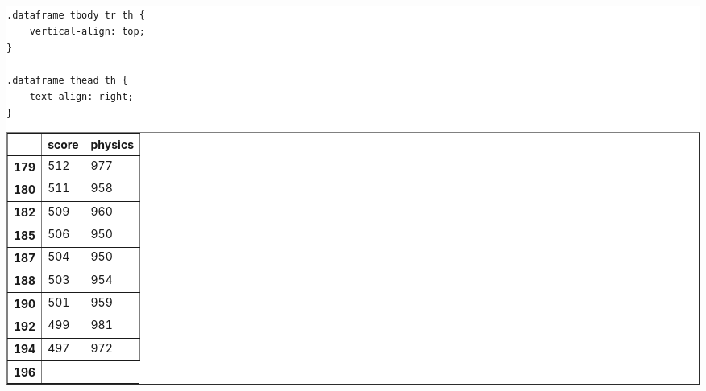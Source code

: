     .dataframe tbody tr th {
        vertical-align: top;
    }

    .dataframe thead th {
        text-align: right;
    }
</style>
<table border="1" class="dataframe">
  <thead>
    <tr style="text-align: right;">
      <th></th>
      <th>score</th>
      <th>physics</th>
    </tr>
  </thead>
  <tbody>
    <tr>
      <th>179</th>
      <td>512</td>
      <td>977</td>
    </tr>
    <tr>
      <th>180</th>
      <td>511</td>
      <td>958</td>
    </tr>
    <tr>
      <th>182</th>
      <td>509</td>
      <td>960</td>
    </tr>
    <tr>
      <th>185</th>
      <td>506</td>
      <td>950</td>
    </tr>
    <tr>
      <th>187</th>
      <td>504</td>
      <td>950</td>
    </tr>
    <tr>
      <th>188</th>
      <td>503</td>
      <td>954</td>
    </tr>
    <tr>
      <th>190</th>
      <td>501</td>
      <td>959</td>
    </tr>
    <tr>
      <th>192</th>
      <td>499</td>
      <td>981</td>
    </tr>
    <tr>
      <th>194</th>
      <td>497</td>
      <td>972</td>
    </tr>
    <tr>
      <th>196</th>